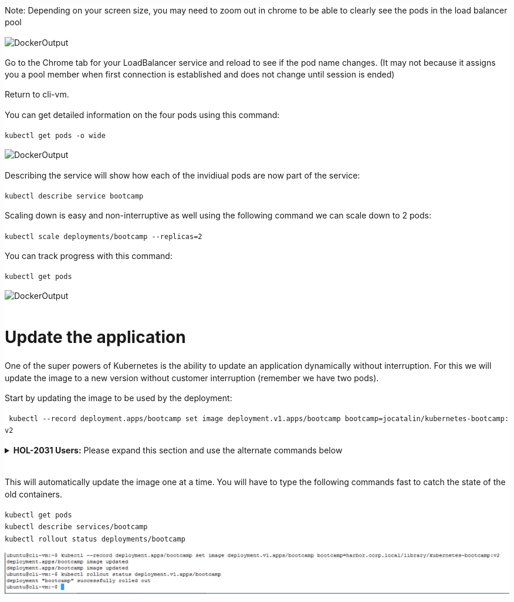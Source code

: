 Note: Depending on your screen size, you may need to zoom out in chrome to be able to clearly see the pods in the load balancer pool

![DockerOutput](https://github.com/gortee/pictures/blob/master/K23.PNG)

Go to the Chrome tab for your LoadBalancer service and reload to see if the pod name changes.  (It may not because it assigns you a pool member when first connection is established and does not change until session is ended)

Return to cli-vm. 

You can get detailed information on the four pods using this command:

    kubectl get pods -o wide
    
![DockerOutput](https://github.com/gortee/pictures/blob/master/K24.PNG)

Describing the service will show how each of the invidiual pods are now part of the service:

    kubectl describe service bootcamp

Scaling down is easy and non-interruptive as well using the following command we can scale down to 2 pods:

    kubectl scale deployments/bootcamp --replicas=2
    
You can track progress with this command:

    kubectl get pods
    
 ![DockerOutput](https://github.com/gortee/pictures/blob/master/K25.PNG)
 
 # Update the application
 One of the super powers of Kubernetes is the ability to update an application dynamically without interruption.  For this we will update the image to a new version without customer interruption (remember we have two pods).   
 
 Start by updating the image to be used by the deployment:
 
     kubectl --record deployment.apps/bootcamp set image deployment.v1.apps/bootcamp bootcamp=jocatalin/kubernetes-bootcamp:v2

<details><summary><b>HOL-2031 Users:</b> Please expand this section and use the alternate commands below</summary></details>
<br/>
     
 This will automatically update the image one at a time.  You will have to type the following commands fast to catch the state of the old containers.   
 
    kubectl get pods
    kubectl describe services/bootcamp
    kubectl rollout status deployments/bootcamp
    
<img src="Images/2019-09-05-23-20-57.png">
